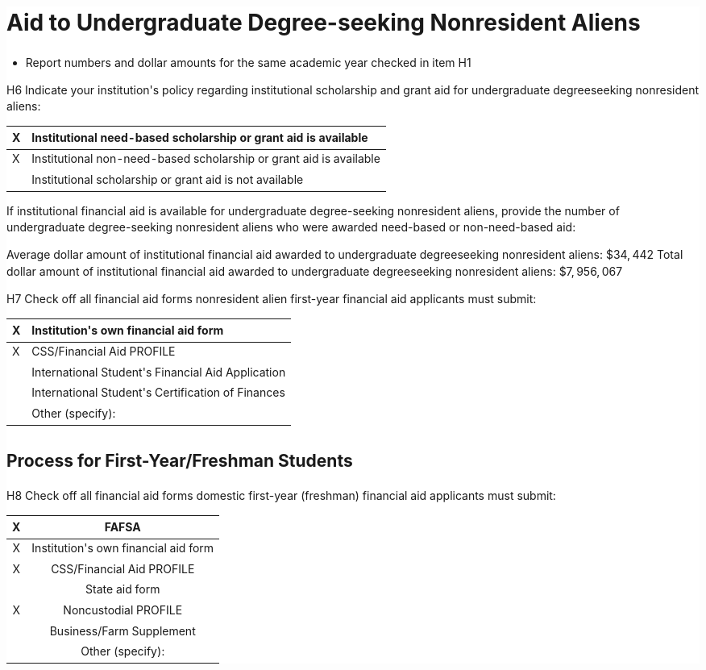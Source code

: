 # Aid to Undergraduate Degree-seeking Nonresident Aliens 

- Report numbers and dollar amounts for the same academic year checked in item H1

H6 Indicate your institution's policy regarding institutional scholarship and grant aid for undergraduate degreeseeking nonresident aliens:

| X | Institutional need-based scholarship or grant aid is available |
| :-- | :-- |
| X | Institutional non-need-based scholarship or grant aid is available |
|  | Institutional scholarship or grant aid is not available |

If institutional financial aid is available for undergraduate degree-seeking nonresident aliens, provide the number of undergraduate degree-seeking nonresident aliens who were awarded need-based or non-need-based aid:

Average dollar amount of institutional financial aid awarded to undergraduate degreeseeking nonresident aliens:
$\$ 34,442$
Total dollar amount of institutional financial aid awarded to undergraduate degreeseeking nonresident aliens:
$\$ 7,956,067$

H7 Check off all financial aid forms nonresident alien first-year financial aid applicants must submit:

| X | Institution's own financial aid form |
| :-- | :-- |
| X | CSS/Financial Aid PROFILE |
|  | International Student's Financial Aid Application |
|  | International Student's Certification of Finances |
|  | Other (specify): |

## Process for First-Year/Freshman Students

H8 Check off all financial aid forms domestic first-year (freshman) financial aid applicants must submit:

| X | FAFSA |
| :--: | :--: |
| X | Institution's own financial aid form |
| X | CSS/Financial Aid PROFILE |
|  | State aid form |
| X | Noncustodial PROFILE |
|  | Business/Farm Supplement |
|  | Other (specify): |
